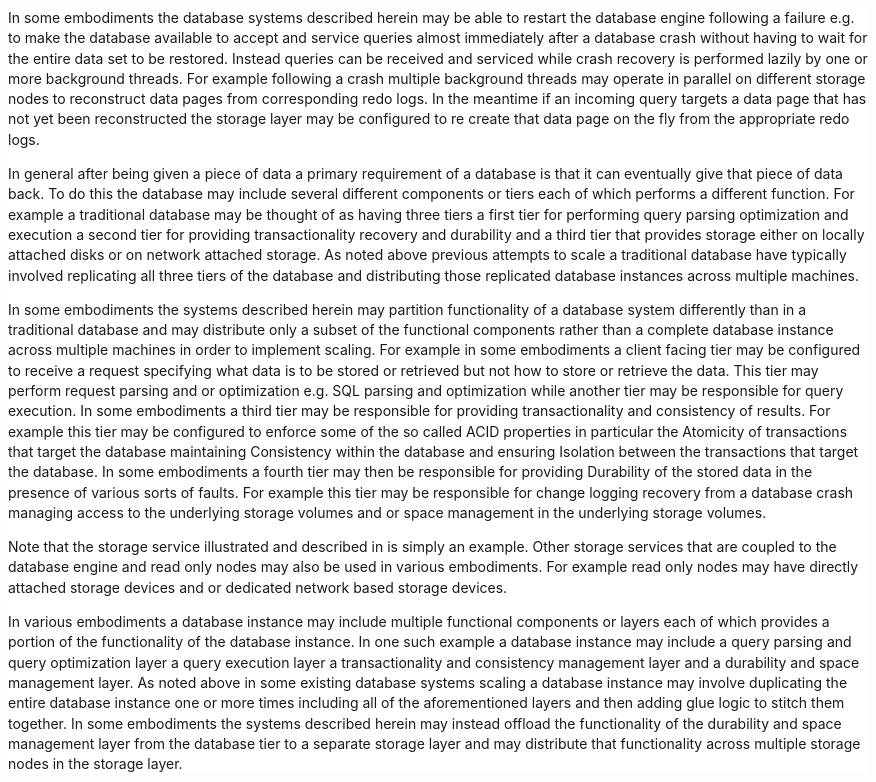 In some embodiments the database systems described herein may be able to restart the database engine following a failure e.g. to make the database available to accept and service queries almost immediately after a database crash without having to wait for the entire data set to be restored. Instead queries can be received and serviced while crash recovery is performed lazily by one or more background threads. For example following a crash multiple background threads may operate in parallel on different storage nodes to reconstruct data pages from corresponding redo logs. In the meantime if an incoming query targets a data page that has not yet been reconstructed the storage layer may be configured to re create that data page on the fly from the appropriate redo logs.

In general after being given a piece of data a primary requirement of a database is that it can eventually give that piece of data back. To do this the database may include several different components or tiers each of which performs a different function. For example a traditional database may be thought of as having three tiers a first tier for performing query parsing optimization and execution a second tier for providing transactionality recovery and durability and a third tier that provides storage either on locally attached disks or on network attached storage. As noted above previous attempts to scale a traditional database have typically involved replicating all three tiers of the database and distributing those replicated database instances across multiple machines.

In some embodiments the systems described herein may partition functionality of a database system differently than in a traditional database and may distribute only a subset of the functional components rather than a complete database instance across multiple machines in order to implement scaling. For example in some embodiments a client facing tier may be configured to receive a request specifying what data is to be stored or retrieved but not how to store or retrieve the data. This tier may perform request parsing and or optimization e.g. SQL parsing and optimization while another tier may be responsible for query execution. In some embodiments a third tier may be responsible for providing transactionality and consistency of results. For example this tier may be configured to enforce some of the so called ACID properties in particular the Atomicity of transactions that target the database maintaining Consistency within the database and ensuring Isolation between the transactions that target the database. In some embodiments a fourth tier may then be responsible for providing Durability of the stored data in the presence of various sorts of faults. For example this tier may be responsible for change logging recovery from a database crash managing access to the underlying storage volumes and or space management in the underlying storage volumes.

Note that the storage service illustrated and described in is simply an example. Other storage services that are coupled to the database engine and read only nodes may also be used in various embodiments. For example read only nodes may have directly attached storage devices and or dedicated network based storage devices.

In various embodiments a database instance may include multiple functional components or layers each of which provides a portion of the functionality of the database instance. In one such example a database instance may include a query parsing and query optimization layer a query execution layer a transactionality and consistency management layer and a durability and space management layer. As noted above in some existing database systems scaling a database instance may involve duplicating the entire database instance one or more times including all of the aforementioned layers and then adding glue logic to stitch them together. In some embodiments the systems described herein may instead offload the functionality of the durability and space management layer from the database tier to a separate storage layer and may distribute that functionality across multiple storage nodes in the storage layer.
